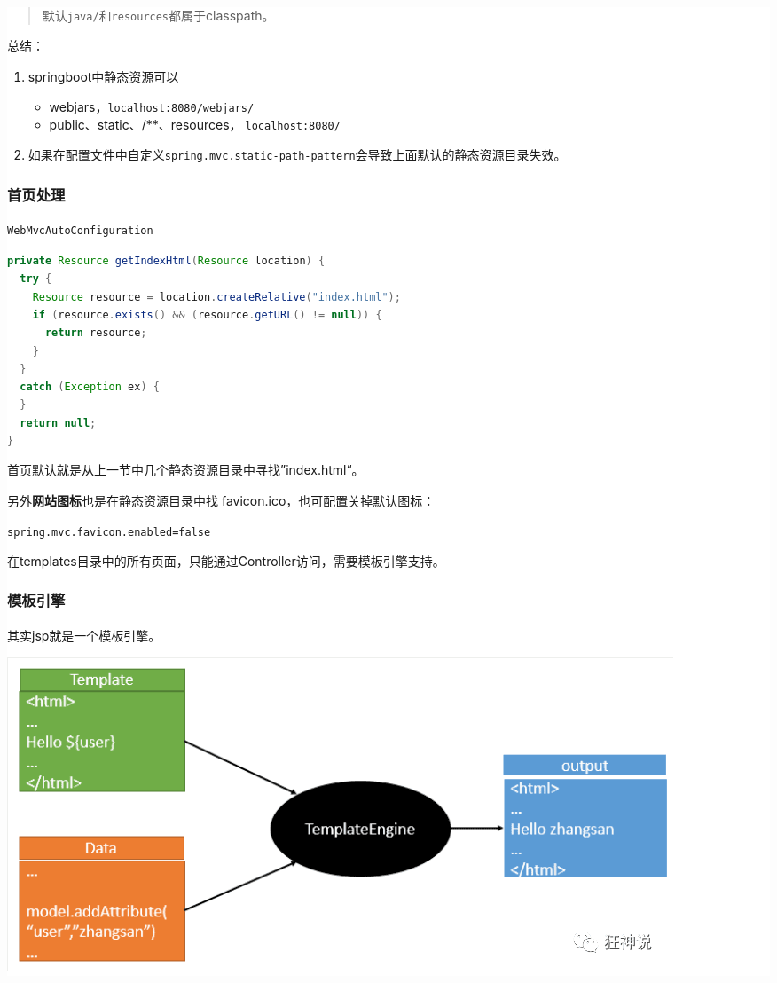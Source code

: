 > 默认`java/`和`resources`都属于classpath。

总结：

1. springboot中静态资源可以
   - webjars，`localhost:8080/webjars/`
   - public、static、/**、resources， `localhost:8080/`

2. 如果在配置文件中自定义`spring.mvc.static-path-pattern`会导致上面默认的静态资源目录失效。



### 首页处理

`WebMvcAutoConfiguration`

```java
private Resource getIndexHtml(Resource location) {
  try {
    Resource resource = location.createRelative("index.html");
    if (resource.exists() && (resource.getURL() != null)) {
      return resource;
    }
  }
  catch (Exception ex) {
  }
  return null;
}
```

首页默认就是从上一节中几个静态资源目录中寻找”index.html“。

另外**网站图标**也是在静态资源目录中找 favicon.ico，也可配置关掉默认图标：

```properties
spring.mvc.favicon.enabled=false
```



在templates目录中的所有页面，只能通过Controller访问，需要模板引擎支持。



### 模板引擎

其实jsp就是一个模板引擎。

![](images/640-20231113122211436.png)
